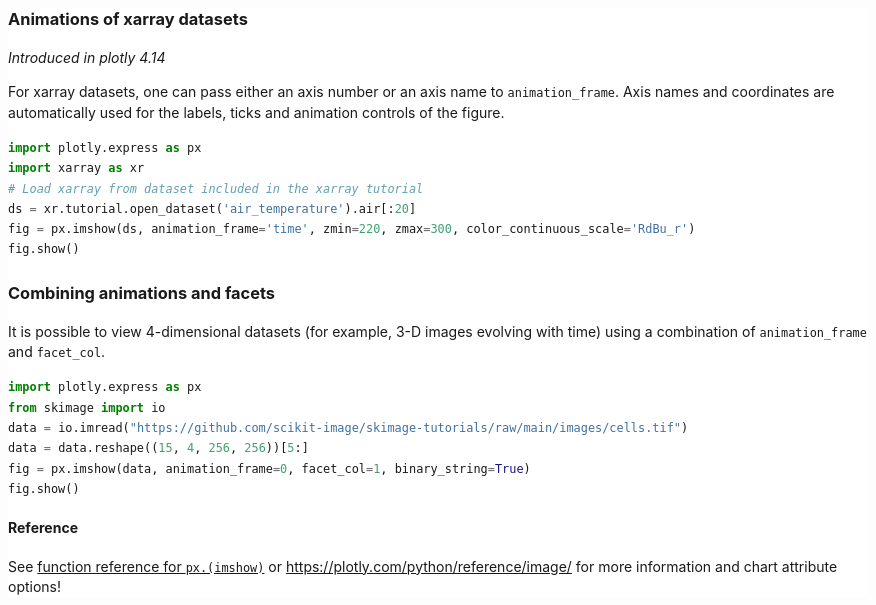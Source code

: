 ### Animations of xarray datasets

*Introduced in plotly 4.14*

For xarray datasets, one can pass either an axis number or an axis name to `animation_frame`. Axis names and coordinates are automatically used for the labels, ticks and animation controls of the figure.

```python
import plotly.express as px
import xarray as xr
# Load xarray from dataset included in the xarray tutorial
ds = xr.tutorial.open_dataset('air_temperature').air[:20]
fig = px.imshow(ds, animation_frame='time', zmin=220, zmax=300, color_continuous_scale='RdBu_r')
fig.show()
```

### Combining animations and facets

It is possible to view 4-dimensional datasets (for example, 3-D images evolving with time) using a combination of `animation_frame` and `facet_col`.

```python
import plotly.express as px
from skimage import io
data = io.imread("https://github.com/scikit-image/skimage-tutorials/raw/main/images/cells.tif")
data = data.reshape((15, 4, 256, 256))[5:]
fig = px.imshow(data, animation_frame=0, facet_col=1, binary_string=True)
fig.show()
```

#### Reference

See [function reference for `px.(imshow)`](https://plotly.com/python-api-reference/generated/plotly.express.imshow) or https://plotly.com/python/reference/image/ for more information and chart attribute options!
